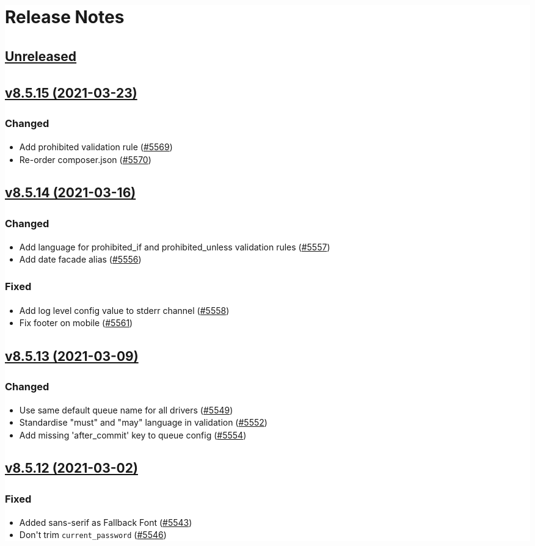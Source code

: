 # Release Notes

## [Unreleased](https://github.com/laravel/laravel/compare/v8.5.15...8.x)

## [v8.5.15 (2021-03-23)](https://github.com/laravel/laravel/compare/v8.5.14...v8.5.15)

### Changed

- Add prohibited validation rule ([#5569](https://github.com/laravel/laravel/pull/5569))
- Re-order composer.json ([#5570](https://github.com/laravel/laravel/pull/5570))

## [v8.5.14 (2021-03-16)](https://github.com/laravel/laravel/compare/v8.5.13...v8.5.14)

### Changed

- Add language for prohibited_if and prohibited_unless validation
  rules ([#5557](https://github.com/laravel/laravel/pull/5557))
- Add date facade alias ([#5556](https://github.com/laravel/laravel/pull/5556))

### Fixed

- Add log level config value to stderr channel ([#5558](https://github.com/laravel/laravel/pull/5558))
- Fix footer on mobile ([#5561](https://github.com/laravel/laravel/pull/5561))

## [v8.5.13 (2021-03-09)](https://github.com/laravel/laravel/compare/v8.5.12...v8.5.13)

### Changed

- Use same default queue name for all drivers ([#5549](https://github.com/laravel/laravel/pull/5549))
- Standardise "must" and "may" language in validation ([#5552](https://github.com/laravel/laravel/pull/5552))
- Add missing 'after_commit' key to queue config ([#5554](https://github.com/laravel/laravel/pull/5554))

## [v8.5.12 (2021-03-02)](https://github.com/laravel/laravel/compare/v8.5.11...v8.5.12)

### Fixed

- Added sans-serif as Fallback Font ([#5543](https://github.com/laravel/laravel/pull/5543))
- Don't trim `current_password` ([#5546](https://github.com/laravel/laravel/pull/5546))

